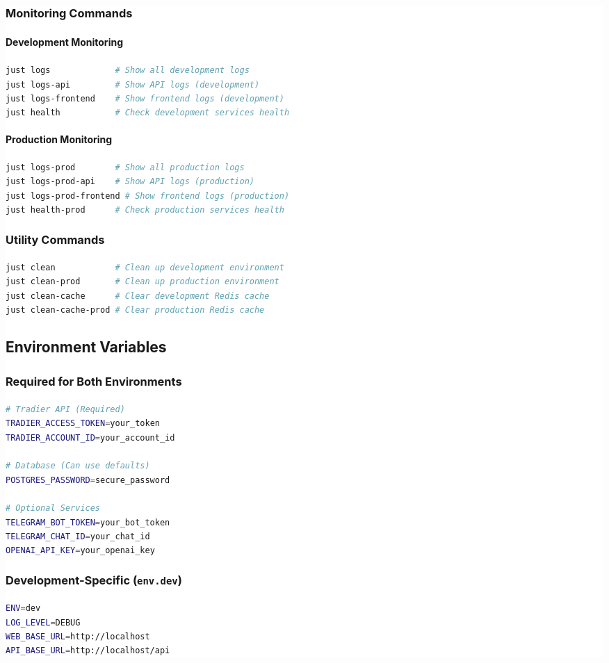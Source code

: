 ### Monitoring Commands

#### Development Monitoring
```bash
just logs             # Show all development logs
just logs-api         # Show API logs (development)
just logs-frontend    # Show frontend logs (development)
just health           # Check development services health
```

#### Production Monitoring
```bash
just logs-prod        # Show all production logs
just logs-prod-api    # Show API logs (production)
just logs-prod-frontend # Show frontend logs (production)
just health-prod      # Check production services health
```

### Utility Commands
```bash
just clean            # Clean up development environment
just clean-prod       # Clean up production environment
just clean-cache      # Clear development Redis cache
just clean-cache-prod # Clear production Redis cache
```

## Environment Variables

### Required for Both Environments
```bash
# Tradier API (Required)
TRADIER_ACCESS_TOKEN=your_token
TRADIER_ACCOUNT_ID=your_account_id

# Database (Can use defaults)
POSTGRES_PASSWORD=secure_password

# Optional Services
TELEGRAM_BOT_TOKEN=your_bot_token
TELEGRAM_CHAT_ID=your_chat_id
OPENAI_API_KEY=your_openai_key
```

### Development-Specific (`env.dev`)
```bash
ENV=dev
LOG_LEVEL=DEBUG
WEB_BASE_URL=http://localhost
API_BASE_URL=http://localhost/api
```

